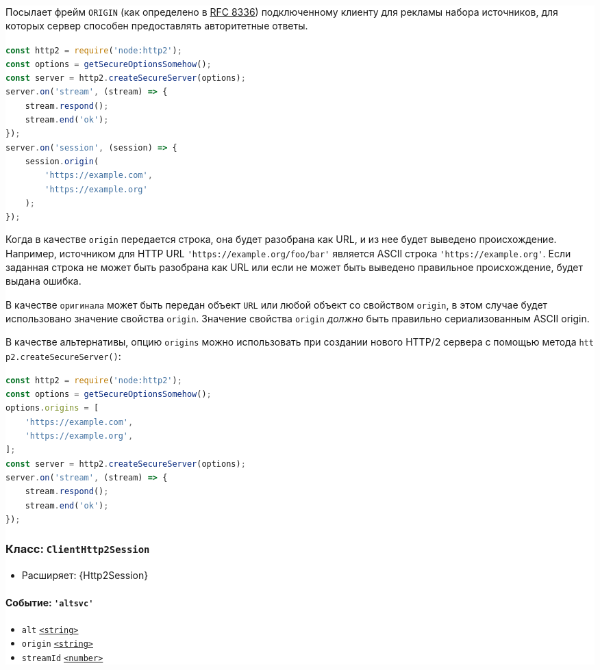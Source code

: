 Посылает фрейм `ORIGIN` (как определено в [RFC 8336](https://tools.ietf.org/html/rfc8336)) подключенному клиенту для рекламы набора источников, для которых сервер способен предоставлять авторитетные ответы.

```js
const http2 = require('node:http2');
const options = getSecureOptionsSomehow();
const server = http2.createSecureServer(options);
server.on('stream', (stream) => {
    stream.respond();
    stream.end('ok');
});
server.on('session', (session) => {
    session.origin(
        'https://example.com',
        'https://example.org'
    );
});
```

Когда в качестве `origin` передается строка, она будет разобрана как URL, и из нее будет выведено происхождение. Например, источником для HTTP URL `'https://example.org/foo/bar'` является ASCII строка `'https://example.org'`. Если заданная строка не может быть разобрана как URL или если не может быть выведено правильное происхождение, будет выдана ошибка.

В качестве `оригинала` может быть передан объект `URL` или любой объект со свойством `origin`, в этом случае будет использовано значение свойства `origin`. Значение свойства `origin` _должно_ быть правильно сериализованным ASCII origin.

В качестве альтернативы, опцию `origins` можно использовать при создании нового HTTP/2 сервера с помощью метода `http2.createSecureServer()`:

```js
const http2 = require('node:http2');
const options = getSecureOptionsSomehow();
options.origins = [
    'https://example.com',
    'https://example.org',
];
const server = http2.createSecureServer(options);
server.on('stream', (stream) => {
    stream.respond();
    stream.end('ok');
});
```



### Класс: `ClientHttp2Session`

-   Расширяет: {Http2Session}



#### Событие: `'altsvc'`

-   `alt` [`<string>`](https://developer.mozilla.org/docs/Web/JavaScript/Data_structures#String_type)
-   `origin` [`<string>`](https://developer.mozilla.org/docs/Web/JavaScript/Data_structures#String_type)
-   `streamId` [`<number>`](https://developer.mozilla.org/docs/Web/JavaScript/Data_structures#Number_type)

